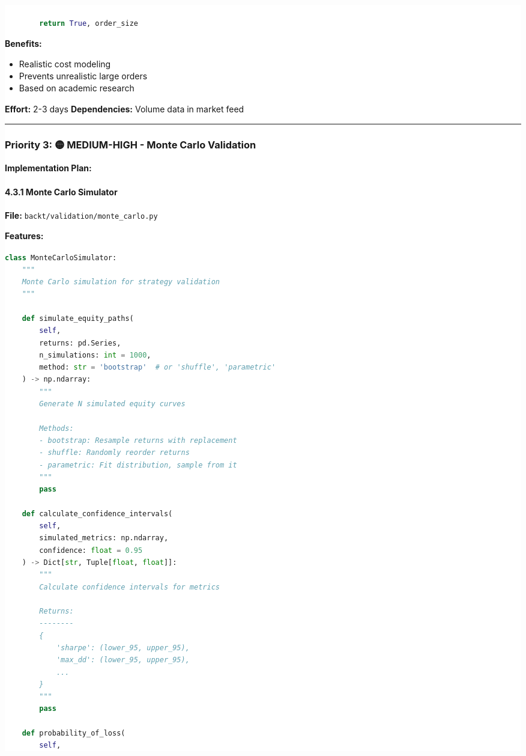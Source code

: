 ```python

        return True, order_size
```

**Benefits:**
- Realistic cost modeling
- Prevents unrealistic large orders
- Based on academic research

**Effort:** 2-3 days
**Dependencies:** Volume data in market feed

---

### Priority 3: 🟡 MEDIUM-HIGH - Monte Carlo Validation

**Implementation Plan:**

#### 4.3.1 Monte Carlo Simulator

**File:** `backt/validation/monte_carlo.py`

**Features:**
```python
class MonteCarloSimulator:
    """
    Monte Carlo simulation for strategy validation
    """

    def simulate_equity_paths(
        self,
        returns: pd.Series,
        n_simulations: int = 1000,
        method: str = 'bootstrap'  # or 'shuffle', 'parametric'
    ) -> np.ndarray:
        """
        Generate N simulated equity curves

        Methods:
        - bootstrap: Resample returns with replacement
        - shuffle: Randomly reorder returns
        - parametric: Fit distribution, sample from it
        """
        pass

    def calculate_confidence_intervals(
        self,
        simulated_metrics: np.ndarray,
        confidence: float = 0.95
    ) -> Dict[str, Tuple[float, float]]:
        """
        Calculate confidence intervals for metrics

        Returns:
        --------
        {
            'sharpe': (lower_95, upper_95),
            'max_dd': (lower_95, upper_95),
            ...
        }
        """
        pass

    def probability_of_loss(
        self,
```